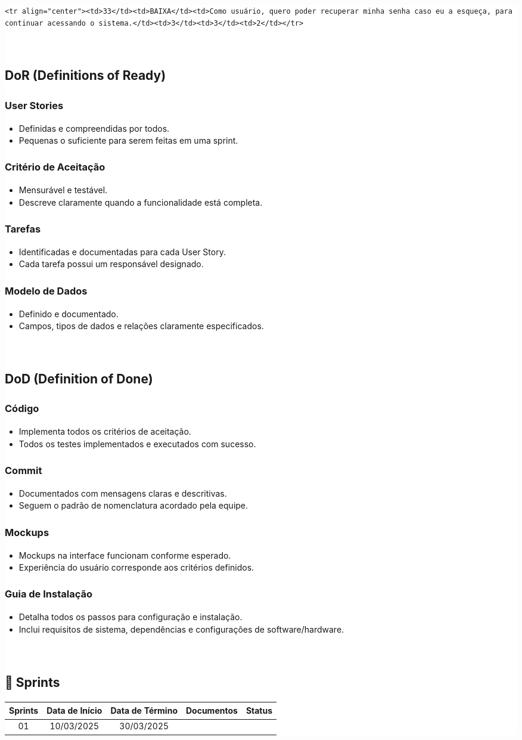     <tr align="center"><td>33</td><td>BAIXA</td><td>Como usuário, quero poder recuperar minha senha caso eu a esqueça, para continuar acessando o sistema.</td><td>3</td><td>3</td><td>2</td></tr>
  </tbody>
</table>


<br>

<h2 id='dor'> DoR (Definitions of Ready) </h2>

### User Stories
- Definidas e compreendidas por todos.
- Pequenas o suficiente para serem feitas em uma sprint.

### Critério de Aceitação
- Mensurável e testável.
- Descreve claramente quando a funcionalidade está completa.

### Tarefas
- Identificadas e documentadas para cada User Story.
- Cada tarefa possui um responsável designado.

### Modelo de Dados
- Definido e documentado.
- Campos, tipos de dados e relações claramente especificados.

<br>

<h2 id='dod'> DoD (Definition of Done) </h2>

### Código
- Implementa todos os critérios de aceitação.
- Todos os testes implementados e executados com sucesso.

### Commit
- Documentados com mensagens claras e descritivas.
- Seguem o padrão de nomenclatura acordado pela equipe.

### Mockups
- Mockups na interface funcionam conforme esperado.
- Experiência do usuário corresponde aos critérios definidos.

### Guia de Instalação
- Detalha todos os passos para configuração e instalação.
- Inclui requisitos de sistema, dependências e configurações de software/hardware.

<br> 

<h2 id='sprints'> 📌 Sprints </h2>

<table>
  <thead>
    <tr align="center">
      <th>Sprints</th>
      <th>Data de Início</th>
      <th>Data de Término</th>
      <th>Documentos</th>
      <th>Status</th>
    </tr>
  </thead>
 <tbody>
  <tr align="center">
    <td>01</td>
    <td>10/03/2025</td>
    <td>30/03/2025</td>